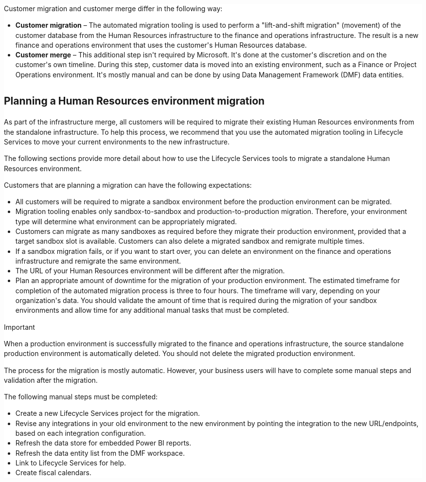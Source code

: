Customer migration and customer merge differ in the following way:

- **Customer migration** – The automated migration tooling is used to perform a "lift-and-shift migration" (movement) of the customer database from the Human Resources infrastructure to the finance and operations infrastructure. The result is a new finance and operations environment that uses the customer's Human Resources database. 
- **Customer merge** – This additional step isn't required by Microsoft. It's done at the customer's discretion and on the customer's own timeline. During this step, customer data is moved into an existing environment, such as a Finance or Project Operations environment. It's mostly manual and can be done by using Data Management Framework (DMF) data entities. 

## Planning a Human Resources environment migration

As part of the infrastructure merge, all customers will be required to migrate their existing Human Resources environments from the standalone infrastructure. To help this process, we recommend that you use the automated migration tooling in Lifecycle Services to move your current environments to the new infrastructure. 

The following sections provide more detail about how to use the Lifecycle Services tools to migrate a standalone Human Resources environment. 

Customers that are planning a migration can have the following expectations:

- All customers will be required to migrate a sandbox environment before the production environment can be migrated. 
- Migration tooling enables only sandbox-to-sandbox and production-to-production migration. Therefore, your environment type will determine what environment can be appropriately migrated. 
- Customers can migrate as many sandboxes as required before they migrate their production environment, provided that a target sandbox slot is available. Customers can also delete a migrated sandbox and remigrate multiple times. 
- If a sandbox migration fails, or if you want to start over, you can delete an environment on the finance and operations infrastructure and remigrate the same environment.
- The URL of your Human Resources environment will be different after the migration.
- Plan an appropriate amount of downtime for the migration of your production environment. The estimated timeframe for completion of the automated migration process is three to four hours. The timeframe will vary, depending on your organization's data. You should validate the amount of time that is required during the migration of your sandbox environments and allow time for any additional manual tasks that must be completed.

> [!IMPORTANT] 
> When a production environment is successfully migrated to the finance and operations infrastructure, the source standalone production environment is automatically deleted. You should not delete the migrated production environment. 

The process for the migration is mostly automatic. However, your business users will have to complete some manual steps and validation after the migration.

The following manual steps must be completed:

- Create a new Lifecycle Services project for the migration.
- Revise any integrations in your old environment to the new environment by pointing the integration to the new URL/endpoints, based on each integration configuration.
- Refresh the data store for embedded Power BI reports.
- Refresh the data entity list from the DMF workspace.
- Link to Lifecycle Services for help.
- Create fiscal calendars.
